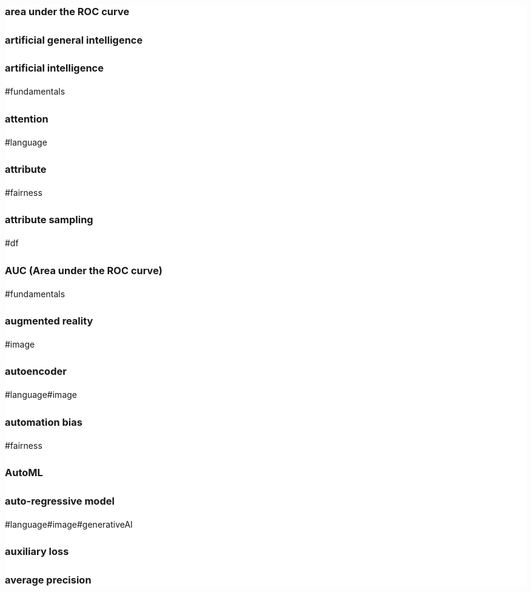 

### area under the ROC curve



### artificial general intelligence



### artificial intelligence

#fundamentals

### attention

#language

### attribute

#fairness

### attribute sampling

#df

### AUC (Area under the ROC curve)

#fundamentals

### augmented reality

#image

### autoencoder

#language#image

### automation bias

#fairness

### AutoML



### auto-regressive model

#language#image#generativeAI

### auxiliary loss



### average precision
